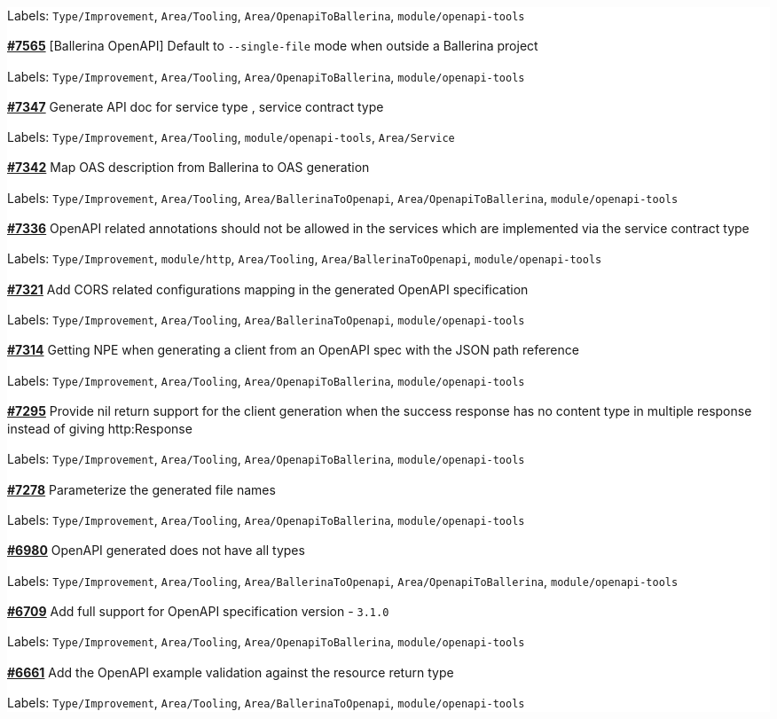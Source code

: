 Labels: `Type/Improvement`, `Area/Tooling`, `Area/OpenapiToBallerina`, `module/openapi-tools`

**[#7565](https://github.com/ballerina-platform/ballerina-library/issues/7565)** [Ballerina OpenAPI] Default to `--single-file` mode when outside a Ballerina project

Labels: `Type/Improvement`, `Area/Tooling`, `Area/OpenapiToBallerina`, `module/openapi-tools`

**[#7347](https://github.com/ballerina-platform/ballerina-library/issues/7347)** Generate API doc for service type , service contract type

Labels: `Type/Improvement`, `Area/Tooling`, `module/openapi-tools`, `Area/Service`

**[#7342](https://github.com/ballerina-platform/ballerina-library/issues/7342)** Map OAS description from Ballerina to OAS generation 

Labels: `Type/Improvement`, `Area/Tooling`, `Area/BallerinaToOpenapi`, `Area/OpenapiToBallerina`, `module/openapi-tools`

**[#7336](https://github.com/ballerina-platform/ballerina-library/issues/7336)** OpenAPI related annotations should not be allowed in the services which are implemented via the service contract type

Labels: `Type/Improvement`, `module/http`, `Area/Tooling`, `Area/BallerinaToOpenapi`, `module/openapi-tools`

**[#7321](https://github.com/ballerina-platform/ballerina-library/issues/7321)** Add CORS related configurations mapping in the generated OpenAPI specification

Labels: `Type/Improvement`, `Area/Tooling`, `Area/BallerinaToOpenapi`, `module/openapi-tools`

**[#7314](https://github.com/ballerina-platform/ballerina-library/issues/7314)** Getting NPE when generating a client from an OpenAPI spec with the JSON path reference

Labels: `Type/Improvement`, `Area/Tooling`, `Area/OpenapiToBallerina`, `module/openapi-tools`

**[#7295](https://github.com/ballerina-platform/ballerina-library/issues/7295)** Provide nil return support for the client generation when the success response has no content type in multiple response instead of giving http:Response

Labels: `Type/Improvement`, `Area/Tooling`, `Area/OpenapiToBallerina`, `module/openapi-tools`

**[#7278](https://github.com/ballerina-platform/ballerina-library/issues/7278)** Parameterize the generated file names

Labels: `Type/Improvement`, `Area/Tooling`, `Area/OpenapiToBallerina`, `module/openapi-tools`

**[#6980](https://github.com/ballerina-platform/ballerina-library/issues/6980)** OpenAPI generated does not have all types

Labels: `Type/Improvement`, `Area/Tooling`, `Area/BallerinaToOpenapi`, `Area/OpenapiToBallerina`, `module/openapi-tools`

**[#6709](https://github.com/ballerina-platform/ballerina-library/issues/6709)** Add full support for OpenAPI specification version - `3.1.0`

Labels: `Type/Improvement`, `Area/Tooling`, `Area/OpenapiToBallerina`, `module/openapi-tools`

**[#6661](https://github.com/ballerina-platform/ballerina-library/issues/6661)** Add the OpenAPI example validation against the resource return type

Labels: `Type/Improvement`, `Area/Tooling`, `Area/BallerinaToOpenapi`, `module/openapi-tools`
